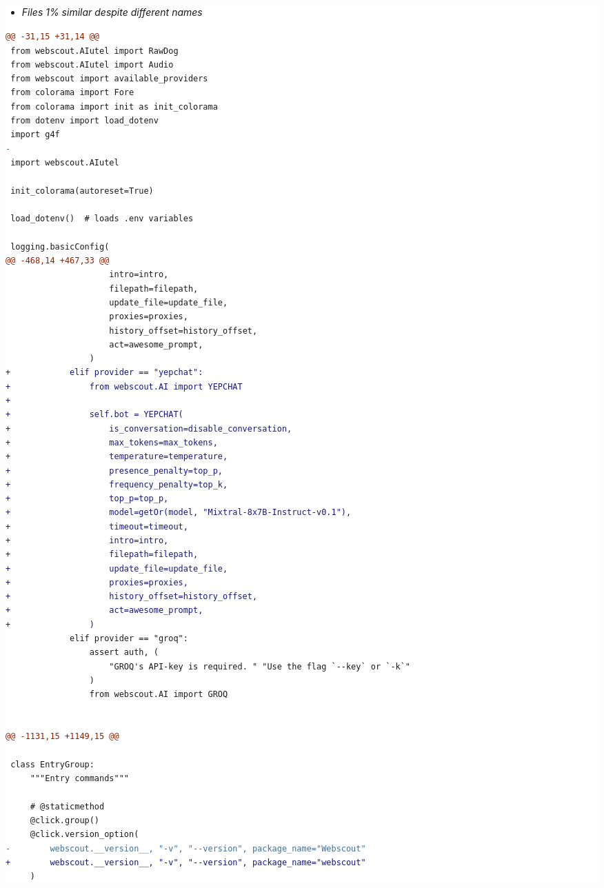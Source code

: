  * *Files 1% similar despite different names*

```diff
@@ -31,15 +31,14 @@
 from webscout.AIutel import RawDog
 from webscout.AIutel import Audio
 from webscout import available_providers
 from colorama import Fore
 from colorama import init as init_colorama
 from dotenv import load_dotenv
 import g4f
-
 import webscout.AIutel
 
 init_colorama(autoreset=True)
 
 load_dotenv()  # loads .env variables
 
 logging.basicConfig(
@@ -468,14 +467,33 @@
                     intro=intro,
                     filepath=filepath,
                     update_file=update_file,
                     proxies=proxies,
                     history_offset=history_offset,
                     act=awesome_prompt,
                 )
+            elif provider == "yepchat":
+                from webscout.AI import YEPCHAT
+
+                self.bot = YEPCHAT(
+                    is_conversation=disable_conversation,
+                    max_tokens=max_tokens,
+                    temperature=temperature,
+                    presence_penalty=top_p,
+                    frequency_penalty=top_k,
+                    top_p=top_p,
+                    model=getOr(model, "Mixtral-8x7B-Instruct-v0.1"),
+                    timeout=timeout,
+                    intro=intro,
+                    filepath=filepath,
+                    update_file=update_file,
+                    proxies=proxies,
+                    history_offset=history_offset,
+                    act=awesome_prompt,
+                )
             elif provider == "groq":
                 assert auth, (
                     "GROQ's API-key is required. " "Use the flag `--key` or `-k`"
                 )
                 from webscout.AI import GROQ
 
 
@@ -1131,15 +1149,15 @@
 
 class EntryGroup:
     """Entry commands"""
 
     # @staticmethod
     @click.group()
     @click.version_option(
-        webscout.__version__, "-v", "--version", package_name="Webscout"
+        webscout.__version__, "-v", "--version", package_name="webscout"
     )
```